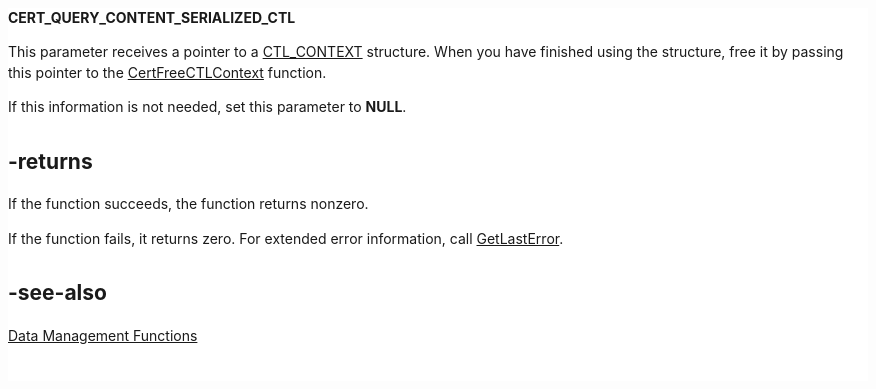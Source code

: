 </td>
</tr>
<tr>
<td width="40%"><a id="CERT_QUERY_CONTENT_SERIALIZED_CTL"></a><a id="cert_query_content_serialized_ctl"></a><dl>
<dt><b>CERT_QUERY_CONTENT_SERIALIZED_CTL</b></dt>
</dl>
</td>
<td width="60%">
This parameter receives a pointer to a <a href="https://msdn.microsoft.com/780edddf-1b44-4292-9156-4dfd5100adb8">CTL_CONTEXT</a> structure. When you have finished using the structure, free it by passing this pointer to the <a href="https://msdn.microsoft.com/84b1aa0c-44d9-4a2f-861c-fa7d8caac192">CertFreeCTLContext</a> function.

</td>
</tr>
</table>
 

If this information is not needed, set this parameter to <b>NULL</b>.


## -returns



If the function succeeds, the function returns nonzero.

If the function fails, it returns zero. For extended error information, call 
<a href="https://msdn.microsoft.com/d852e148-985c-416f-a5a7-27b6914b45d4">GetLastError</a>.




## -see-also




<a href="https://msdn.microsoft.com/library/Aa380252(v=VS.85).aspx">Data Management Functions</a>
 

 

